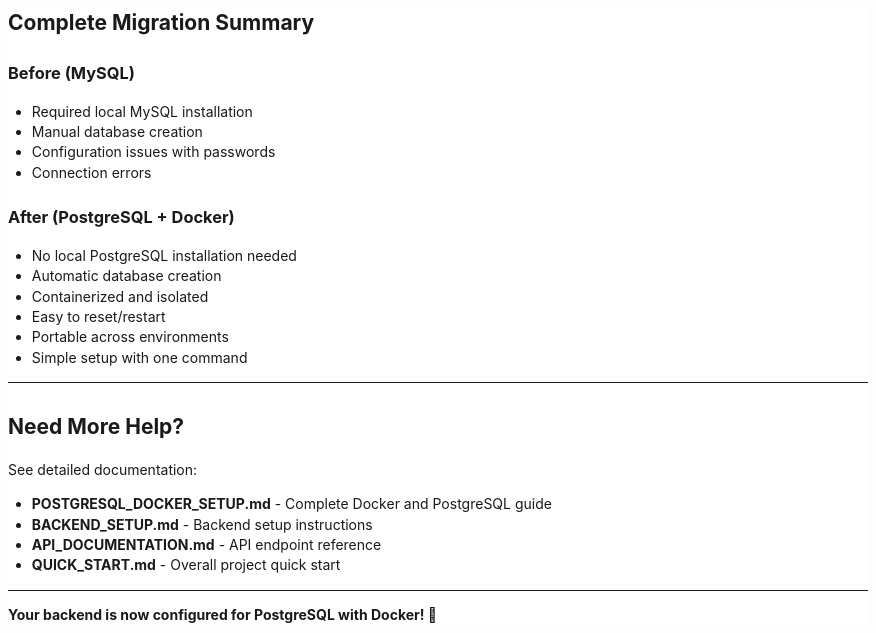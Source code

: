 
## Complete Migration Summary

### Before (MySQL)

- Required local MySQL installation
- Manual database creation
- Configuration issues with passwords
- Connection errors

### After (PostgreSQL + Docker)

- No local PostgreSQL installation needed
- Automatic database creation
- Containerized and isolated
- Easy to reset/restart
- Portable across environments
- Simple setup with one command

---

## Need More Help?

See detailed documentation:

- **POSTGRESQL_DOCKER_SETUP.md** - Complete Docker and PostgreSQL guide
- **BACKEND_SETUP.md** - Backend setup instructions
- **API_DOCUMENTATION.md** - API endpoint reference
- **QUICK_START.md** - Overall project quick start

---

**Your backend is now configured for PostgreSQL with Docker! 🚀**
